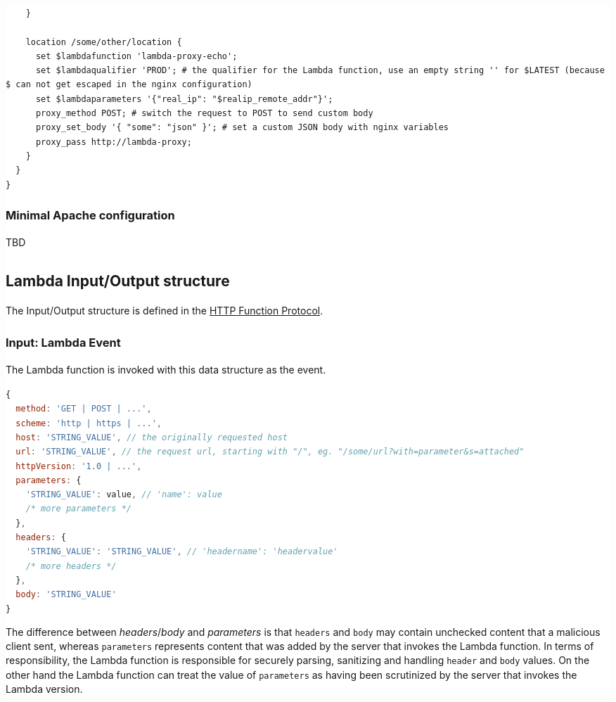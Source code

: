 ```
    }

    location /some/other/location {
      set $lambdafunction 'lambda-proxy-echo';
      set $lambdaqualifier 'PROD'; # the qualifier for the Lambda function, use an empty string '' for $LATEST (because $ can not get escaped in the nginx configuration)
      set $lambdaparameters '{"real_ip": "$realip_remote_addr"}';
      proxy_method POST; # switch the request to POST to send custom body
      proxy_set_body '{ "some": "json" }'; # set a custom JSON body with nginx variables
      proxy_pass http://lambda-proxy;
    }
  }
}
```

### Minimal Apache configuration
TBD

## Lambda Input/Output structure
The Input/Output structure is defined in the [HTTP Function Protocol](https://github.com/digital-sailors/http-function-protocol).

### Input: Lambda Event
The Lambda function is invoked with this data structure as the event.

```JavaScript
{
  method: 'GET | POST | ...',
  scheme: 'http | https | ...',
  host: 'STRING_VALUE', // the originally requested host
  url: 'STRING_VALUE', // the request url, starting with "/", eg. "/some/url?with=parameter&s=attached"
  httpVersion: '1.0 | ...',
  parameters: {
    'STRING_VALUE': value, // 'name': value
    /* more parameters */
  },
  headers: {
    'STRING_VALUE': 'STRING_VALUE', // 'headername': 'headervalue'
    /* more headers */
  },
  body: 'STRING_VALUE'
}
```

The difference between *headers*/*body* and *parameters* is that `headers` and `body` may contain unchecked content that a malicious client sent, whereas `parameters` represents content that was added by the server that invokes the Lambda function. In terms of responsibility, the Lambda function is responsible for securely parsing, sanitizing and handling `header` and `body` values. On the other hand the Lambda function can treat the value of `parameters` as having been scrutinized by the server that invokes the Lambda version.

